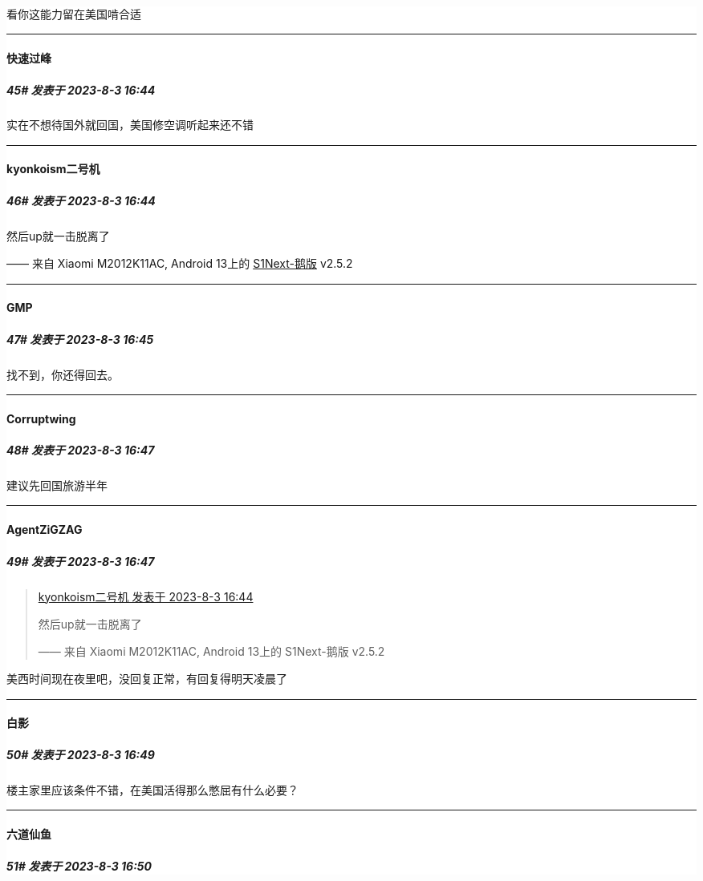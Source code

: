 看你这能力留在美国啃合适

*****

####  快速过峰  
##### 45#       发表于 2023-8-3 16:44

实在不想待国外就回国，美国修空调听起来还不错

*****

####  kyonkoism二号机  
##### 46#       发表于 2023-8-3 16:44

然后up就一击脱离了

—— 来自 Xiaomi M2012K11AC, Android 13上的 [S1Next-鹅版](https://github.com/ykrank/S1-Next/releases) v2.5.2

*****

####  GMP  
##### 47#       发表于 2023-8-3 16:45

找不到，你还得回去。

*****

####  Corruptwing  
##### 48#       发表于 2023-8-3 16:47

建议先回国旅游半年

*****

####  AgentZiGZAG  
##### 49#       发表于 2023-8-3 16:47

<blockquote><a href="httphttps://bbs.saraba1st.com/2b/forum.php?mod=redirect&amp;goto=findpost&amp;pid=61894571&amp;ptid=2146948" target="_blank">kyonkoism二号机 发表于 2023-8-3 16:44</a>

然后up就一击脱离了

—— 来自 Xiaomi M2012K11AC, Android 13上的 S1Next-鹅版 v2.5.2</blockquote>
美西时间现在夜里吧，没回复正常，有回复得明天凌晨了

*****

####  白影  
##### 50#       发表于 2023-8-3 16:49

楼主家里应该条件不错，在美国活得那么憋屈有什么必要？

*****

####  六道仙鱼  
##### 51#       发表于 2023-8-3 16:50
